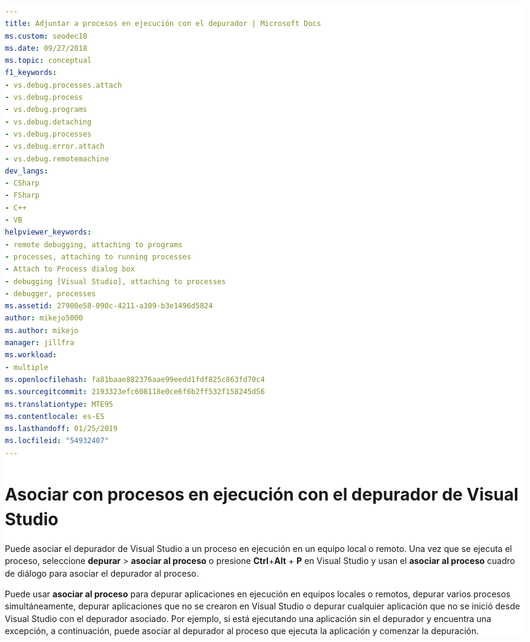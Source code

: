 ```yaml
---
title: Adjuntar a procesos en ejecución con el depurador | Microsoft Docs
ms.custom: seodec18
ms.date: 09/27/2018
ms.topic: conceptual
f1_keywords:
- vs.debug.processes.attach
- vs.debug.process
- vs.debug.programs
- vs.debug.detaching
- vs.debug.processes
- vs.debug.error.attach
- vs.debug.remotemachine
dev_langs:
- CSharp
- FSharp
- C++
- VB
helpviewer_keywords:
- remote debugging, attaching to programs
- processes, attaching to running processes
- Attach to Process dialog box
- debugging [Visual Studio], attaching to processes
- debugger, processes
ms.assetid: 27900e58-090c-4211-a309-b3e1496d5824
author: mikejo5000
ms.author: mikejo
manager: jillfra
ms.workload:
- multiple
ms.openlocfilehash: fa81baae882376aae99eedd1fdf825c863fd70c4
ms.sourcegitcommit: 2193323efc608118e0ce6f6b2ff532f158245d56
ms.translationtype: MTE95
ms.contentlocale: es-ES
ms.lasthandoff: 01/25/2019
ms.locfileid: "54932407"
---
```

# <a name="attach-to-running-processes-with-the-visual-studio-debugger"></a>Asociar con procesos en ejecución con el depurador de Visual Studio
Puede asociar el depurador de Visual Studio a un proceso en ejecución en un equipo local o remoto. Una vez que se ejecuta el proceso, seleccione **depurar** > **asociar al proceso** o presione **Ctrl**+**Alt** + **P** en Visual Studio y usan el **asociar al proceso** cuadro de diálogo para asociar el depurador al proceso.

Puede usar **asociar al proceso** para depurar aplicaciones en ejecución en equipos locales o remotos, depurar varios procesos simultáneamente, depurar aplicaciones que no se crearon en Visual Studio o depurar cualquier aplicación que no se inició desde Visual Studio con el depurador asociado. Por ejemplo, si está ejecutando una aplicación sin el depurador y encuentra una excepción, a continuación, puede asociar al depurador al proceso que ejecuta la aplicación y comenzar la depuración.
